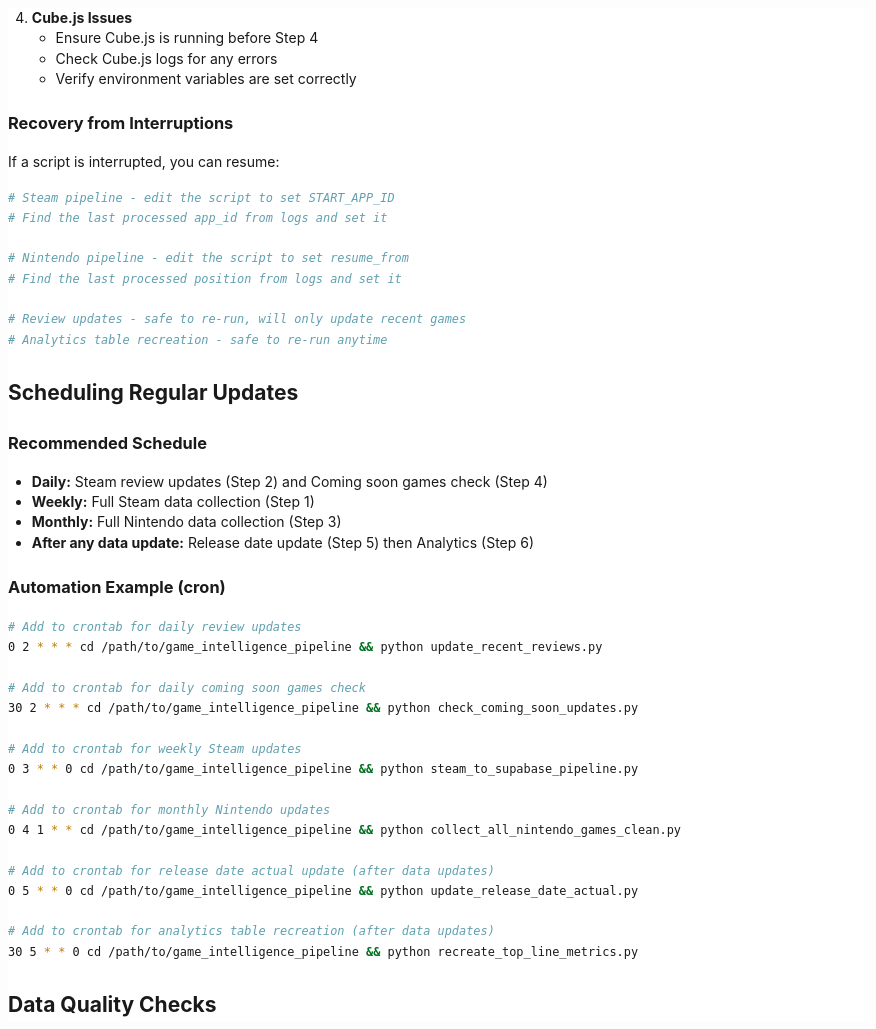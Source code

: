 4. **Cube.js Issues**
   - Ensure Cube.js is running before Step 4
   - Check Cube.js logs for any errors
   - Verify environment variables are set correctly

### Recovery from Interruptions

If a script is interrupted, you can resume:

```bash
# Steam pipeline - edit the script to set START_APP_ID
# Find the last processed app_id from logs and set it

# Nintendo pipeline - edit the script to set resume_from
# Find the last processed position from logs and set it

# Review updates - safe to re-run, will only update recent games
# Analytics table recreation - safe to re-run anytime
```

## Scheduling Regular Updates

### Recommended Schedule
- **Daily:** Steam review updates (Step 2) and Coming soon games check (Step 4)
- **Weekly:** Full Steam data collection (Step 1)
- **Monthly:** Full Nintendo data collection (Step 3)
- **After any data update:** Release date update (Step 5) then Analytics (Step 6)

### Automation Example (cron)
```bash
# Add to crontab for daily review updates
0 2 * * * cd /path/to/game_intelligence_pipeline && python update_recent_reviews.py

# Add to crontab for daily coming soon games check
30 2 * * * cd /path/to/game_intelligence_pipeline && python check_coming_soon_updates.py

# Add to crontab for weekly Steam updates
0 3 * * 0 cd /path/to/game_intelligence_pipeline && python steam_to_supabase_pipeline.py

# Add to crontab for monthly Nintendo updates
0 4 1 * * cd /path/to/game_intelligence_pipeline && python collect_all_nintendo_games_clean.py

# Add to crontab for release date actual update (after data updates)
0 5 * * 0 cd /path/to/game_intelligence_pipeline && python update_release_date_actual.py

# Add to crontab for analytics table recreation (after data updates)
30 5 * * 0 cd /path/to/game_intelligence_pipeline && python recreate_top_line_metrics.py
```

## Data Quality Checks
